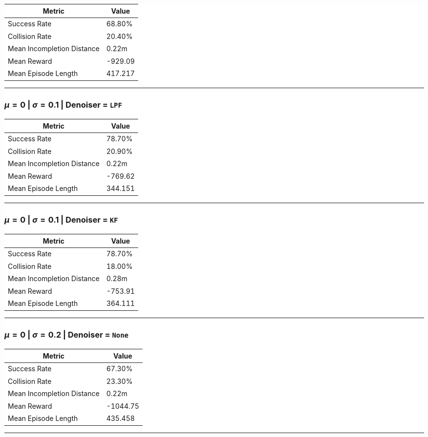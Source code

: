 | Metric                     | Value   |
|----------------------------|---------|
| Success Rate               | 68.80%  |
| Collision Rate             | 20.40%  |
| Mean Incompletion Distance | 0.22m   |
| Mean Reward                | -929.09 |
| Mean Episode Length        | 417.217 |
---

### $\mu = 0$ | $\sigma = 0.1$ | Denoiser = `LPF`

| Metric                     | Value   |
|----------------------------|---------|
| Success Rate               | 78.70%  |
| Collision Rate             | 20.90%  |
| Mean Incompletion Distance | 0.22m   |
| Mean Reward                | -769.62 |
| Mean Episode Length        | 344.151 |
---

### $\mu = 0$ | $\sigma = 0.1$ | Denoiser = `KF`

| Metric                     | Value   |
|----------------------------|---------|
| Success Rate               | 78.70%  |
| Collision Rate             | 18.00%  |
| Mean Incompletion Distance | 0.28m   |
| Mean Reward                | -753.91 |
| Mean Episode Length        | 364.111 |
---

### $\mu = 0$ | $\sigma = 0.2$ | Denoiser = `None`

| Metric                     | Value    |
|----------------------------|----------|
| Success Rate               | 67.30%   |
| Collision Rate             | 23.30%   |
| Mean Incompletion Distance | 0.22m    |
| Mean Reward                | -1044.75 |
| Mean Episode Length        | 435.458  |
---
